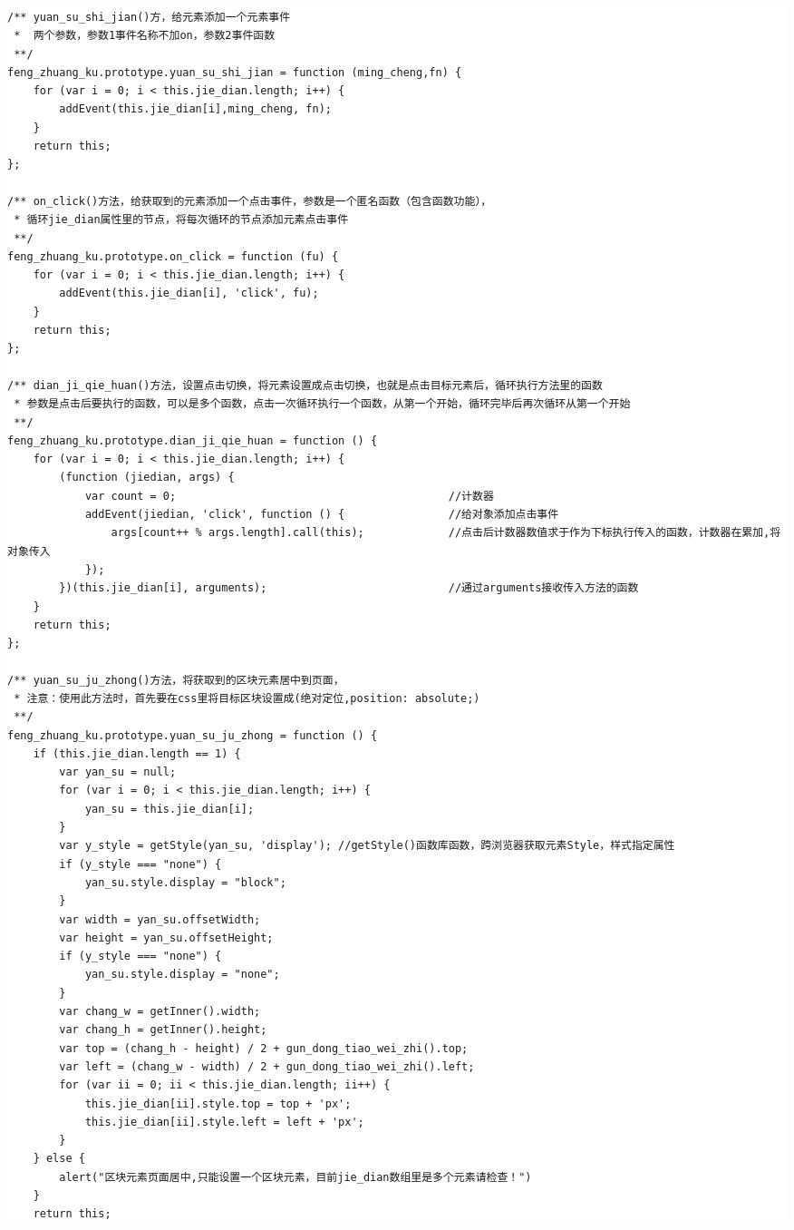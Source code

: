     /** yuan_su_shi_jian()方，给元素添加一个元素事件
     *  两个参数，参数1事件名称不加on，参数2事件函数
     **/
    feng_zhuang_ku.prototype.yuan_su_shi_jian = function (ming_cheng,fn) {
        for (var i = 0; i < this.jie_dian.length; i++) {
            addEvent(this.jie_dian[i],ming_cheng, fn);
        }
        return this;
    };
    
    /** on_click()方法，给获取到的元素添加一个点击事件，参数是一个匿名函数（包含函数功能），
     * 循环jie_dian属性里的节点，将每次循环的节点添加元素点击事件
     **/
    feng_zhuang_ku.prototype.on_click = function (fu) {
        for (var i = 0; i < this.jie_dian.length; i++) {
            addEvent(this.jie_dian[i], 'click', fu);
        }
        return this;
    };
    
    /** dian_ji_qie_huan()方法，设置点击切换，将元素设置成点击切换，也就是点击目标元素后，循环执行方法里的函数
     * 参数是点击后要执行的函数，可以是多个函数，点击一次循环执行一个函数，从第一个开始，循环完毕后再次循环从第一个开始
     **/
    feng_zhuang_ku.prototype.dian_ji_qie_huan = function () {
        for (var i = 0; i < this.jie_dian.length; i++) {
            (function (jiedian, args) {
                var count = 0;                                          //计数器
                addEvent(jiedian, 'click', function () {                //给对象添加点击事件
                    args[count++ % args.length].call(this);             //点击后计数器数值求于作为下标执行传入的函数，计数器在累加,将对象传入
                });
            })(this.jie_dian[i], arguments);                            //通过arguments接收传入方法的函数
        }
        return this;
    };
    
    /** yuan_su_ju_zhong()方法，将获取到的区块元素居中到页面，
     * 注意：使用此方法时，首先要在css里将目标区块设置成(绝对定位,position: absolute;)
     **/
    feng_zhuang_ku.prototype.yuan_su_ju_zhong = function () {
        if (this.jie_dian.length == 1) {
            var yan_su = null;
            for (var i = 0; i < this.jie_dian.length; i++) {
                yan_su = this.jie_dian[i];
            }
            var y_style = getStyle(yan_su, 'display'); //getStyle()函数库函数，跨浏览器获取元素Style，样式指定属性
            if (y_style === "none") {
                yan_su.style.display = "block";
            }
            var width = yan_su.offsetWidth;
            var height = yan_su.offsetHeight;
            if (y_style === "none") {
                yan_su.style.display = "none";
            }
            var chang_w = getInner().width;
            var chang_h = getInner().height;
            var top = (chang_h - height) / 2 + gun_dong_tiao_wei_zhi().top;
            var left = (chang_w - width) / 2 + gun_dong_tiao_wei_zhi().left;
            for (var ii = 0; ii < this.jie_dian.length; ii++) {
                this.jie_dian[ii].style.top = top + 'px';
                this.jie_dian[ii].style.left = left + 'px';
            }
        } else {
            alert("区块元素页面居中,只能设置一个区块元素，目前jie_dian数组里是多个元素请检查！")
        }
        return this;